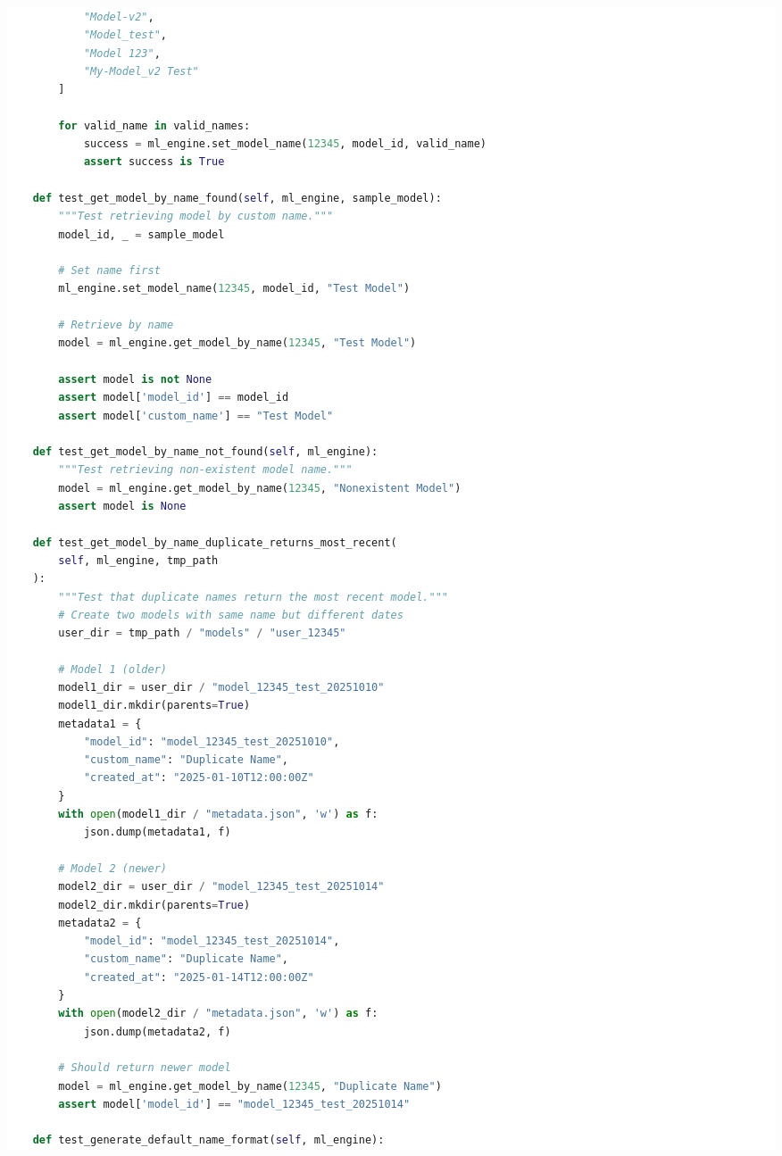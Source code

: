 ```python
            "Model-v2",
            "Model_test",
            "Model 123",
            "My-Model_v2 Test"
        ]

        for valid_name in valid_names:
            success = ml_engine.set_model_name(12345, model_id, valid_name)
            assert success is True

    def test_get_model_by_name_found(self, ml_engine, sample_model):
        """Test retrieving model by custom name."""
        model_id, _ = sample_model

        # Set name first
        ml_engine.set_model_name(12345, model_id, "Test Model")

        # Retrieve by name
        model = ml_engine.get_model_by_name(12345, "Test Model")

        assert model is not None
        assert model['model_id'] == model_id
        assert model['custom_name'] == "Test Model"

    def test_get_model_by_name_not_found(self, ml_engine):
        """Test retrieving non-existent model name."""
        model = ml_engine.get_model_by_name(12345, "Nonexistent Model")
        assert model is None

    def test_get_model_by_name_duplicate_returns_most_recent(
        self, ml_engine, tmp_path
    ):
        """Test that duplicate names return the most recent model."""
        # Create two models with same name but different dates
        user_dir = tmp_path / "models" / "user_12345"

        # Model 1 (older)
        model1_dir = user_dir / "model_12345_test_20251010"
        model1_dir.mkdir(parents=True)
        metadata1 = {
            "model_id": "model_12345_test_20251010",
            "custom_name": "Duplicate Name",
            "created_at": "2025-01-10T12:00:00Z"
        }
        with open(model1_dir / "metadata.json", 'w') as f:
            json.dump(metadata1, f)

        # Model 2 (newer)
        model2_dir = user_dir / "model_12345_test_20251014"
        model2_dir.mkdir(parents=True)
        metadata2 = {
            "model_id": "model_12345_test_20251014",
            "custom_name": "Duplicate Name",
            "created_at": "2025-01-14T12:00:00Z"
        }
        with open(model2_dir / "metadata.json", 'w') as f:
            json.dump(metadata2, f)

        # Should return newer model
        model = ml_engine.get_model_by_name(12345, "Duplicate Name")
        assert model['model_id'] == "model_12345_test_20251014"

    def test_generate_default_name_format(self, ml_engine):
```
